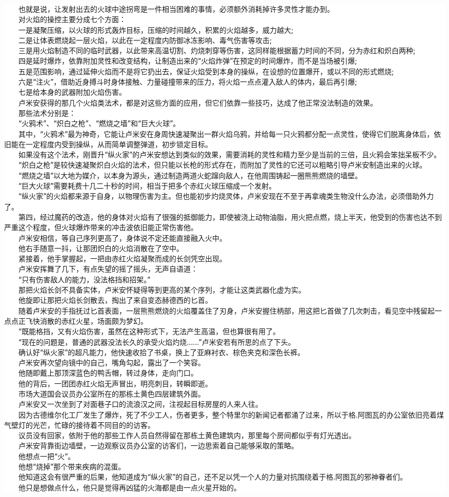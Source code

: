 　　也就是说，让发射出去的火球中途拐弯是一件相当困难的事情，必须额外消耗掉许多灵性才能办到。  
　　对火焰的操控主要分成七个方面：  
　　一是凝聚压缩，以火球的形式轰炸目标，压缩的时间越久，积累的火焰越多，威力越大;  
　　二是让体表燃烧起一层火焰，以此在一定程度内防御冰冻影响、毒气伤害等攻击;  
　　三是用火焰制造不同的临时武器，以此带来高温切割、灼烧刺穿等伤害，这同样能根据蓄力时间的不同，分为赤红和炽白两种;  
　　四是延时爆炸，依靠附加灵性和改变结构，让制造出来的“火焰炸弹”在预定的时间爆炸，而不是当场被引爆;  
　　五是范围影响，通过延伸火焰而不是将它扔出去，保证火焰受到本身的操纵，在设想的位置爆开，或以不同的形式燃烧;  
　　六是“注火”，借助近身搏斗时身体接触、力量碰撞带来的压力，将火焰一点点灌入敌人的体内，最后再引爆;  
　　七是给本身的武器附加火焰伤害。  
　　卢米安获得的那几个火焰类法术，都是对这些方面的应用，但它们依靠一些技巧，达成了他正常没法制造的效果。  
　　那些法术分别是：  
　　“火鸦术”、“炽白之枪”、“燃烧之墙”和“巨大火球”。  
　　其中，“火鸦术”最为神奇，它能让卢米安在身周快速凝聚出一群火焰乌鸦，并给每一只火鸦都分配一点灵性，使得它们脱离身体后，依旧能在一定程度内受到操纵，从而简单调整弹道，初步锁定目标。  
　　如果没有这个法术，刚晋升“纵火家”的卢米安想达到类似的效果，需要消耗的灵性和精力至少是当前的三倍，且火鸦会笨拙呆板不少。  
　　“炽白之枪”是较快速凝聚炽白火焰的法术，但只能以长枪的形式存在，而附加了灵性的它还可以粗略引导卢米安制造出来的火球。  
　　“燃烧之墙”以大地为媒介，以本身为源头，通过制造两道火蛇蹿向敌人，在他周围铸起一圈熊熊燃烧的墙壁。  
　　“巨大火球”需要耗费十几二十秒的时间，相当于把多个赤红火球压缩成一个发射。  
　　“纵火家”的火焰都来源于自身，以物理伤害为主。但也能初步灼烧灵体，卢米安现在不至于再拿魂类生物没什么办法，必须借助外力了。  
　　第四，经过魔药的改造，他的身体对火焰有了很强的抵御能力，即使被浇上动物油脂，用火把点燃，烧上半天，他受到的伤害也达不到严重这个程度，但火球爆炸带来的冲击波依旧能正常伤害他。  
　　卢米安相信，等自己序列更高了，身体说不定还能直接融入火中。  
　　他右手随意一抖，让那团炽白的火焰消散在了空中。  
　　紧接着，他手掌握起，一把由赤红火焰凝聚而成的长剑凭空出现。  
　　卢米安挥舞了几下，有点失望的摇了摇头，无声自语道：  
　　“只有伤害敌人的能力，没法格挡和招架。”  
　　那把火焰长剑不具备实体，卢米安怀疑得等到更高的某个序列，才能让这类武器化虚为实。  
　　他旋即让那把火焰长剑散去，掏出了来自变态赫德西的匕首。  
　　随着卢米安的手指抚过匕首表面，一层熊熊燃烧的火焰覆盖住了刃身，卢米安握住柄部，用这把匕首做了几次刺击，看见空中残留起一点点正飞快消散的赤红火星，场面颇为梦幻。  
　　“既能格挡，又有火焰伤害，虽然在这种形式下，无法产生高温，但也算很有用了。  
　　“现在的问题是，普通的武器没法长久的承受火焰灼烧……”卢米安若有所思的点了下头。  
　　确认好“纵火家”的超凡能力，他快速收拾了书桌，换上了亚麻衬衣、棕色夹克和深色长裤。  
　　卢米安再次望向镜中的自己，嘴角勾起，露出了一个笑容。  
　　他随即戴上那顶深蓝色的鸭舌帽，转过身体，走向门口。  
　　他的背后，一团团赤红火焰无声冒出，明亮刺目，转瞬即逝。  
　　市场大道国会议员办公室所在的那栋土黄色四层建筑外面。  
　　卢米安又一次坐到了对面巷子口的流浪汉之间，注视起目标房屋的人来人往。  
　　因为古德维尔化工厂发生了爆炸，死了不少工人，伤者更多，整个特里尔的新闻记者都涌了过来，所以于格.阿图瓦的办公室依旧亮着煤气壁灯的光芒，忙碌的接待着不同目的的访客。  
　　议员没有回家，依附于他的那些工作人员自然得留在那栋土黄色建筑内，那里每个房间都似乎有灯光透出。  
　　卢米安背靠街边墙壁，一边观察议员办公室的访客们，一边思索着自己能够采取的策略。  
　　他想点一把“火”。  
　　他想“烧掉”那个带来疾病的混蛋。  
　　他知道这会有很严重的后果，他知道成为“纵火家”的自己，还不足以凭一个人的力量对抗围绕着于格.阿图瓦的邪神眷者们。  
　　他只是想做点什么，他只是觉得再凶猛的火海都是由一点火星开始的。  
